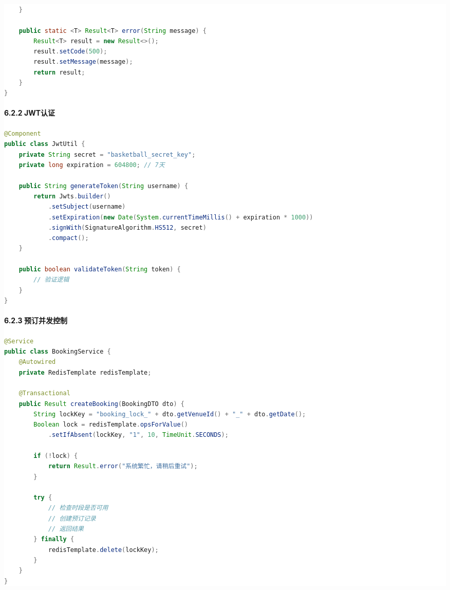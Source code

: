 ```java
    }

    public static <T> Result<T> error(String message) {
        Result<T> result = new Result<>();
        result.setCode(500);
        result.setMessage(message);
        return result;
    }
}
```

#### 6.2.2 JWT认证
```java
@Component
public class JwtUtil {
    private String secret = "basketball_secret_key";
    private long expiration = 604800; // 7天

    public String generateToken(String username) {
        return Jwts.builder()
            .setSubject(username)
            .setExpiration(new Date(System.currentTimeMillis() + expiration * 1000))
            .signWith(SignatureAlgorithm.HS512, secret)
            .compact();
    }

    public boolean validateToken(String token) {
        // 验证逻辑
    }
}
```

#### 6.2.3 预订并发控制
```java
@Service
public class BookingService {
    @Autowired
    private RedisTemplate redisTemplate;

    @Transactional
    public Result createBooking(BookingDTO dto) {
        String lockKey = "booking_lock_" + dto.getVenueId() + "_" + dto.getDate();
        Boolean lock = redisTemplate.opsForValue()
            .setIfAbsent(lockKey, "1", 10, TimeUnit.SECONDS);

        if (!lock) {
            return Result.error("系统繁忙，请稍后重试");
        }

        try {
            // 检查时段是否可用
            // 创建预订记录
            // 返回结果
        } finally {
            redisTemplate.delete(lockKey);
        }
    }
}
```
